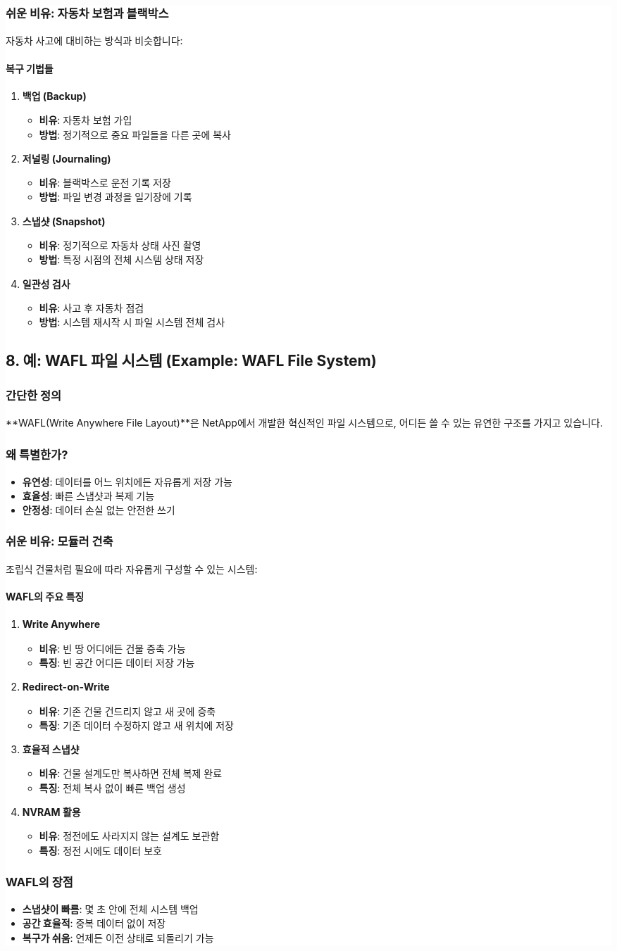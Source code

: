 ### 쉬운 비유: 자동차 보험과 블랙박스
자동차 사고에 대비하는 방식과 비슷합니다:

#### 복구 기법들
1. **백업 (Backup)**
   - **비유**: 자동차 보험 가입
   - **방법**: 정기적으로 중요 파일들을 다른 곳에 복사

2. **저널링 (Journaling)**
   - **비유**: 블랙박스로 운전 기록 저장
   - **방법**: 파일 변경 과정을 일기장에 기록

3. **스냅샷 (Snapshot)**
   - **비유**: 정기적으로 자동차 상태 사진 촬영
   - **방법**: 특정 시점의 전체 시스템 상태 저장

4. **일관성 검사**
   - **비유**: 사고 후 자동차 점검
   - **방법**: 시스템 재시작 시 파일 시스템 전체 검사

## 8. 예: WAFL 파일 시스템 (Example: WAFL File System)

### 간단한 정의
**WAFL(Write Anywhere File Layout)**은 NetApp에서 개발한 혁신적인 파일 시스템으로, 어디든 쓸 수 있는 유연한 구조를 가지고 있습니다.

### 왜 특별한가?
- **유연성**: 데이터를 어느 위치에든 자유롭게 저장 가능
- **효율성**: 빠른 스냅샷과 복제 기능
- **안정성**: 데이터 손실 없는 안전한 쓰기

### 쉬운 비유: 모듈러 건축
조립식 건물처럼 필요에 따라 자유롭게 구성할 수 있는 시스템:

#### WAFL의 주요 특징
1. **Write Anywhere**
   - **비유**: 빈 땅 어디에든 건물 증축 가능
   - **특징**: 빈 공간 어디든 데이터 저장 가능

2. **Redirect-on-Write**
   - **비유**: 기존 건물 건드리지 않고 새 곳에 증축
   - **특징**: 기존 데이터 수정하지 않고 새 위치에 저장

3. **효율적 스냅샷**
   - **비유**: 건물 설계도만 복사하면 전체 복제 완료
   - **특징**: 전체 복사 없이 빠른 백업 생성

4. **NVRAM 활용**
   - **비유**: 정전에도 사라지지 않는 설계도 보관함
   - **특징**: 정전 시에도 데이터 보호

### WAFL의 장점
- **스냅샷이 빠름**: 몇 초 안에 전체 시스템 백업
- **공간 효율적**: 중복 데이터 없이 저장
- **복구가 쉬움**: 언제든 이전 상태로 되돌리기 가능
